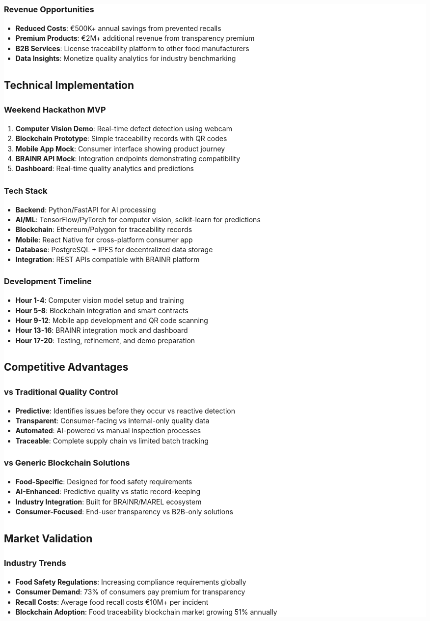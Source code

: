 ### Revenue Opportunities
- **Reduced Costs**: €500K+ annual savings from prevented recalls
- **Premium Products**: €2M+ additional revenue from transparency premium
- **B2B Services**: License traceability platform to other food manufacturers
- **Data Insights**: Monetize quality analytics for industry benchmarking

## Technical Implementation

### Weekend Hackathon MVP
1. **Computer Vision Demo**: Real-time defect detection using webcam
2. **Blockchain Prototype**: Simple traceability records with QR codes
3. **Mobile App Mock**: Consumer interface showing product journey
4. **BRAINR API Mock**: Integration endpoints demonstrating compatibility
5. **Dashboard**: Real-time quality analytics and predictions

### Tech Stack
- **Backend**: Python/FastAPI for AI processing
- **AI/ML**: TensorFlow/PyTorch for computer vision, scikit-learn for predictions
- **Blockchain**: Ethereum/Polygon for traceability records
- **Mobile**: React Native for cross-platform consumer app
- **Database**: PostgreSQL + IPFS for decentralized data storage
- **Integration**: REST APIs compatible with BRAINR platform

### Development Timeline
- **Hour 1-4**: Computer vision model setup and training
- **Hour 5-8**: Blockchain integration and smart contracts
- **Hour 9-12**: Mobile app development and QR code scanning
- **Hour 13-16**: BRAINR integration mock and dashboard
- **Hour 17-20**: Testing, refinement, and demo preparation

## Competitive Advantages

### vs Traditional Quality Control
- **Predictive**: Identifies issues before they occur vs reactive detection
- **Transparent**: Consumer-facing vs internal-only quality data
- **Automated**: AI-powered vs manual inspection processes
- **Traceable**: Complete supply chain vs limited batch tracking

### vs Generic Blockchain Solutions
- **Food-Specific**: Designed for food safety requirements
- **AI-Enhanced**: Predictive quality vs static record-keeping
- **Industry Integration**: Built for BRAINR/MAREL ecosystem
- **Consumer-Focused**: End-user transparency vs B2B-only solutions

## Market Validation

### Industry Trends
- **Food Safety Regulations**: Increasing compliance requirements globally
- **Consumer Demand**: 73% of consumers pay premium for transparency
- **Recall Costs**: Average food recall costs €10M+ per incident
- **Blockchain Adoption**: Food traceability blockchain market growing 51% annually
